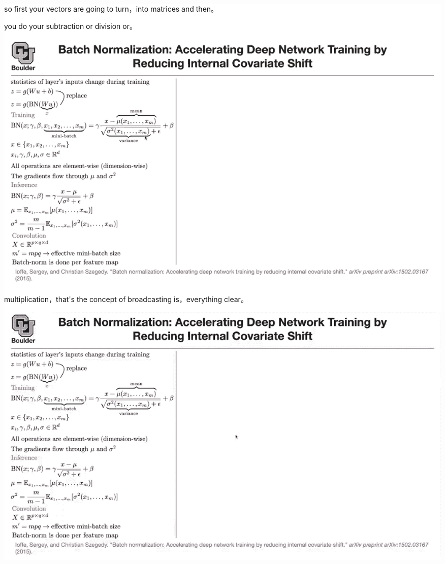 so first your vectors are going to turn，into matrices and then。

you do your subtraction or division or。

![](img/3f2c7619a5a495e0dd801d97904a2eb9_96.png)

multiplication，that's the concept of broadcasting is，everything clear。



![](img/3f2c7619a5a495e0dd801d97904a2eb9_98.png)
